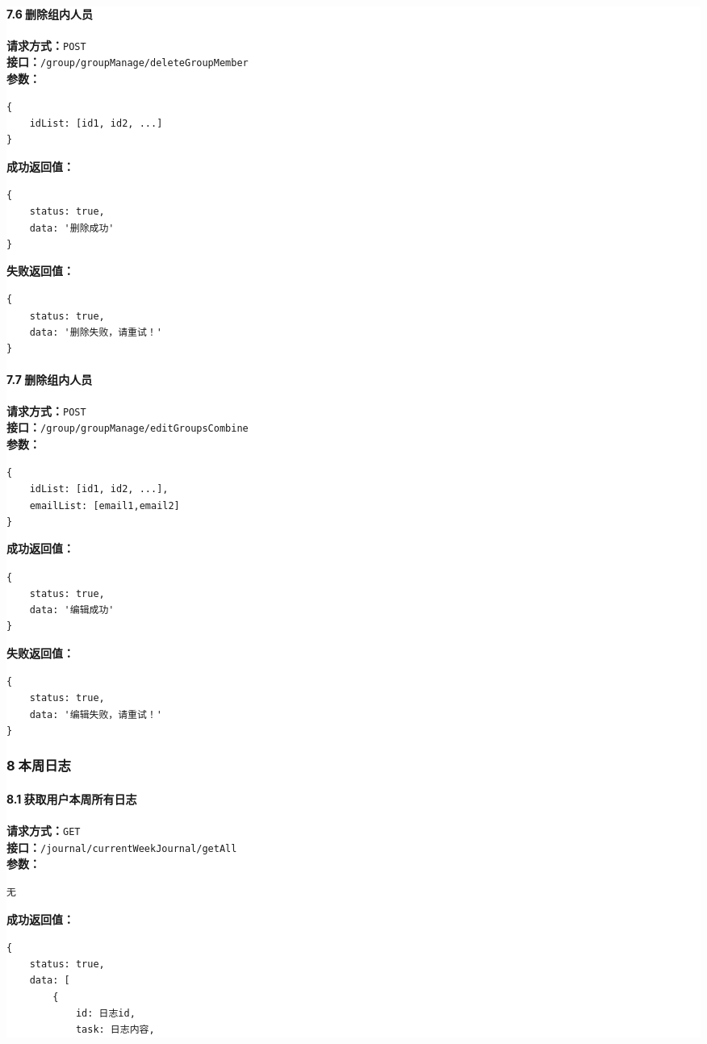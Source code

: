 #### 7.6 删除组内人员
**请求方式：**`POST` \
**接口：**`/group/groupManage/deleteGroupMember` \
**参数：**
```
{
    idList: [id1, id2, ...]
}
```
**成功返回值：** 
```
{
    status: true,
    data: '删除成功'
}
```
**失败返回值：**
```
{
    status: true,
    data: '删除失败，请重试！'
}
```
#### 7.7 删除组内人员
**请求方式：**`POST` \
**接口：**`/group/groupManage/editGroupsCombine` \
**参数：**
```
{
    idList: [id1, id2, ...],
    emailList: [email1,email2]
}
```
**成功返回值：** 
```
{
    status: true,
    data: '编辑成功'
}
```
**失败返回值：**
```
{
    status: true,
    data: '编辑失败，请重试！'
}
```


### 8 本周日志

#### 8.1 获取用户本周所有日志
**请求方式：**`GET` \
**接口：**`/journal/currentWeekJournal/getAll` \
**参数：**
```
无
```
**成功返回值：**
```
{
    status: true,
    data: [
        {
            id: 日志id,
            task: 日志内容,
```
